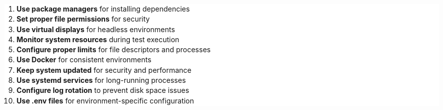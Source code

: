 1. **Use package managers** for installing dependencies
2. **Set proper file permissions** for security
3. **Use virtual displays** for headless environments
4. **Monitor system resources** during test execution
5. **Configure proper limits** for file descriptors and processes
6. **Use Docker** for consistent environments
7. **Keep system updated** for security and performance
8. **Use systemd services** for long-running processes
9. **Configure log rotation** to prevent disk space issues
10. **Use .env files** for environment-specific configuration

